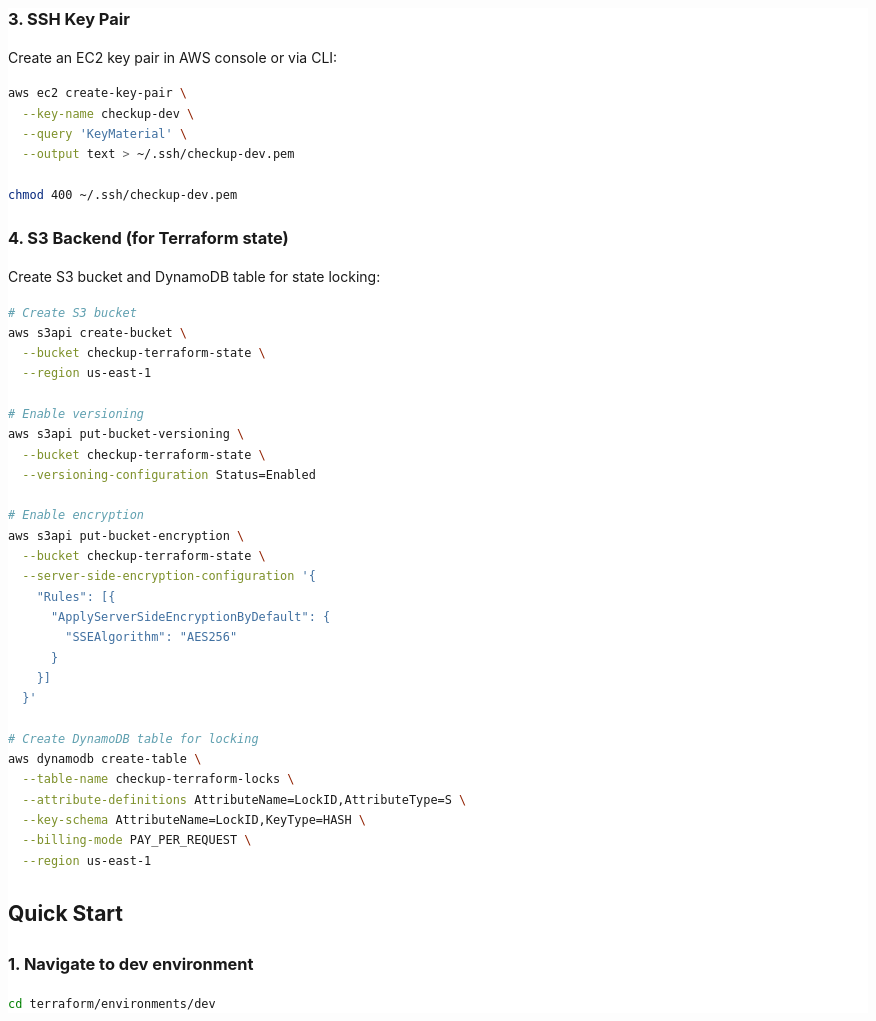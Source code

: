 ### 3. SSH Key Pair
Create an EC2 key pair in AWS console or via CLI:
```bash
aws ec2 create-key-pair \
  --key-name checkup-dev \
  --query 'KeyMaterial' \
  --output text > ~/.ssh/checkup-dev.pem

chmod 400 ~/.ssh/checkup-dev.pem
```

### 4. S3 Backend (for Terraform state)
Create S3 bucket and DynamoDB table for state locking:
```bash
# Create S3 bucket
aws s3api create-bucket \
  --bucket checkup-terraform-state \
  --region us-east-1

# Enable versioning
aws s3api put-bucket-versioning \
  --bucket checkup-terraform-state \
  --versioning-configuration Status=Enabled

# Enable encryption
aws s3api put-bucket-encryption \
  --bucket checkup-terraform-state \
  --server-side-encryption-configuration '{
    "Rules": [{
      "ApplyServerSideEncryptionByDefault": {
        "SSEAlgorithm": "AES256"
      }
    }]
  }'

# Create DynamoDB table for locking
aws dynamodb create-table \
  --table-name checkup-terraform-locks \
  --attribute-definitions AttributeName=LockID,AttributeType=S \
  --key-schema AttributeName=LockID,KeyType=HASH \
  --billing-mode PAY_PER_REQUEST \
  --region us-east-1
```

## Quick Start

### 1. Navigate to dev environment
```bash
cd terraform/environments/dev
```
